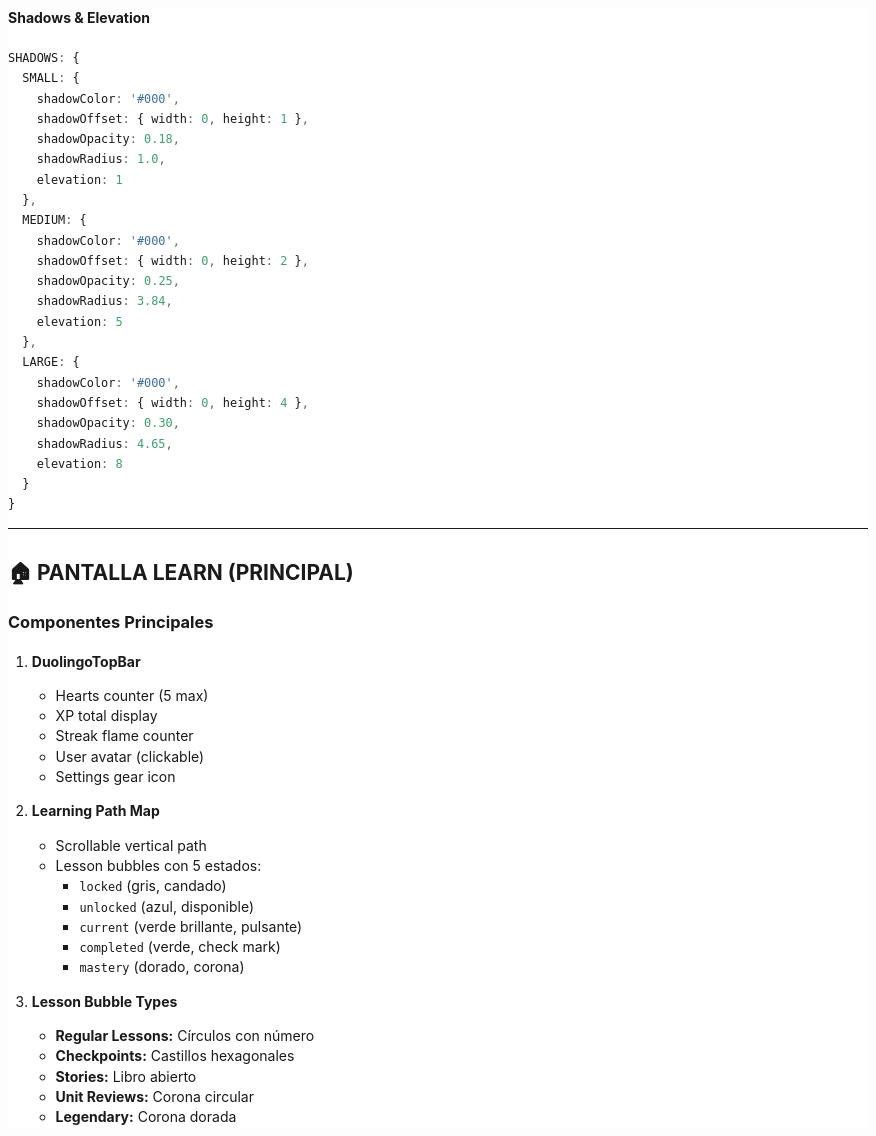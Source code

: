 #### **Shadows & Elevation**
```typescript
SHADOWS: {
  SMALL: {
    shadowColor: '#000',
    shadowOffset: { width: 0, height: 1 },
    shadowOpacity: 0.18,
    shadowRadius: 1.0,
    elevation: 1
  },
  MEDIUM: {
    shadowColor: '#000',
    shadowOffset: { width: 0, height: 2 },
    shadowOpacity: 0.25,
    shadowRadius: 3.84,
    elevation: 5
  },
  LARGE: {
    shadowColor: '#000',
    shadowOffset: { width: 0, height: 4 },
    shadowOpacity: 0.30,
    shadowRadius: 4.65,
    elevation: 8
  }
}
```

---

## 🏠 **PANTALLA LEARN (PRINCIPAL)**

### **Componentes Principales**
1. **DuolingoTopBar**
   - Hearts counter (5 max)
   - XP total display
   - Streak flame counter
   - User avatar (clickable)
   - Settings gear icon

2. **Learning Path Map**
   - Scrollable vertical path
   - Lesson bubbles con 5 estados:
     - `locked` (gris, candado)
     - `unlocked` (azul, disponible)
     - `current` (verde brillante, pulsante)
     - `completed` (verde, check mark)
     - `mastery` (dorado, corona)

3. **Lesson Bubble Types**
   - **Regular Lessons:** Círculos con número
   - **Checkpoints:** Castillos hexagonales
   - **Stories:** Libro abierto
   - **Unit Reviews:** Corona circular
   - **Legendary:** Corona dorada

